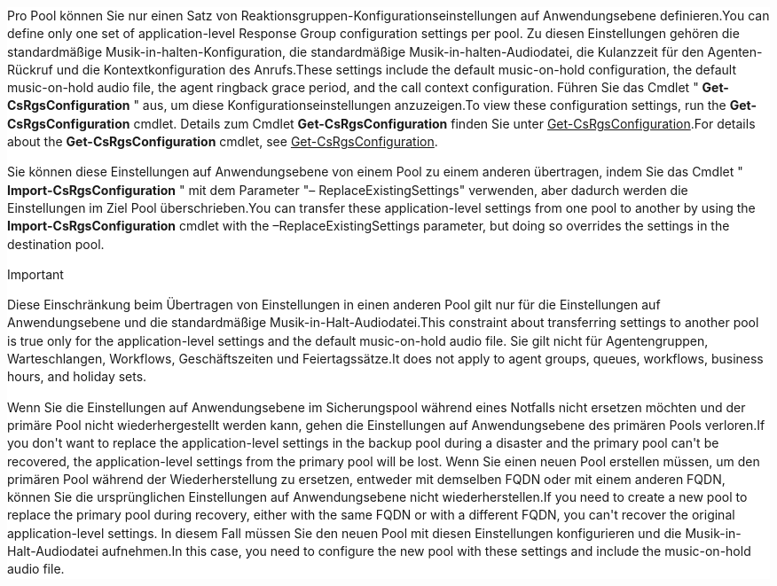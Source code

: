 

</div>

<span data-ttu-id="97740-139">Pro Pool können Sie nur einen Satz von Reaktionsgruppen-Konfigurationseinstellungen auf Anwendungsebene definieren.</span><span class="sxs-lookup"><span data-stu-id="97740-139">You can define only one set of application-level Response Group configuration settings per pool.</span></span> <span data-ttu-id="97740-140">Zu diesen Einstellungen gehören die standardmäßige Musik-in-halten-Konfiguration, die standardmäßige Musik-in-halten-Audiodatei, die Kulanzzeit für den Agenten-Rückruf und die Kontextkonfiguration des Anrufs.</span><span class="sxs-lookup"><span data-stu-id="97740-140">These settings include the default music-on-hold configuration, the default music-on-hold audio file, the agent ringback grace period, and the call context configuration.</span></span> <span data-ttu-id="97740-141">Führen Sie das Cmdlet " **Get-CsRgsConfiguration** " aus, um diese Konfigurationseinstellungen anzuzeigen.</span><span class="sxs-lookup"><span data-stu-id="97740-141">To view these configuration settings, run the **Get-CsRgsConfiguration** cmdlet.</span></span> <span data-ttu-id="97740-142">Details zum Cmdlet **Get-CsRgsConfiguration** finden Sie unter [Get-CsRgsConfiguration](https://docs.microsoft.com/powershell/module/skype/Get-CsRgsConfiguration).</span><span class="sxs-lookup"><span data-stu-id="97740-142">For details about the **Get-CsRgsConfiguration** cmdlet, see [Get-CsRgsConfiguration](https://docs.microsoft.com/powershell/module/skype/Get-CsRgsConfiguration).</span></span>

<span data-ttu-id="97740-143">Sie können diese Einstellungen auf Anwendungsebene von einem Pool zu einem anderen übertragen, indem Sie das Cmdlet " **Import-CsRgsConfiguration** " mit dem Parameter "– ReplaceExistingSettings" verwenden, aber dadurch werden die Einstellungen im Ziel Pool überschrieben.</span><span class="sxs-lookup"><span data-stu-id="97740-143">You can transfer these application-level settings from one pool to another by using the **Import-CsRgsConfiguration** cmdlet with the –ReplaceExistingSettings parameter, but doing so overrides the settings in the destination pool.</span></span>

<div>


> [!IMPORTANT]  
> <span data-ttu-id="97740-144">Diese Einschränkung beim Übertragen von Einstellungen in einen anderen Pool gilt nur für die Einstellungen auf Anwendungsebene und die standardmäßige Musik-in-Halt-Audiodatei.</span><span class="sxs-lookup"><span data-stu-id="97740-144">This constraint about transferring settings to another pool is true only for the application-level settings and the default music-on-hold audio file.</span></span> <span data-ttu-id="97740-145">Sie gilt nicht für Agentengruppen, Warteschlangen, Workflows, Geschäftszeiten und Feiertagssätze.</span><span class="sxs-lookup"><span data-stu-id="97740-145">It does not apply to agent groups, queues, workflows, business hours, and holiday sets.</span></span>



</div>

<span data-ttu-id="97740-146">Wenn Sie die Einstellungen auf Anwendungsebene im Sicherungspool während eines Notfalls nicht ersetzen möchten und der primäre Pool nicht wiederhergestellt werden kann, gehen die Einstellungen auf Anwendungsebene des primären Pools verloren.</span><span class="sxs-lookup"><span data-stu-id="97740-146">If you don't want to replace the application-level settings in the backup pool during a disaster and the primary pool can't be recovered, the application-level settings from the primary pool will be lost.</span></span> <span data-ttu-id="97740-147">Wenn Sie einen neuen Pool erstellen müssen, um den primären Pool während der Wiederherstellung zu ersetzen, entweder mit demselben FQDN oder mit einem anderen FQDN, können Sie die ursprünglichen Einstellungen auf Anwendungsebene nicht wiederherstellen.</span><span class="sxs-lookup"><span data-stu-id="97740-147">If you need to create a new pool to replace the primary pool during recovery, either with the same FQDN or with a different FQDN, you can't recover the original application-level settings.</span></span> <span data-ttu-id="97740-148">In diesem Fall müssen Sie den neuen Pool mit diesen Einstellungen konfigurieren und die Musik-in-Halt-Audiodatei aufnehmen.</span><span class="sxs-lookup"><span data-stu-id="97740-148">In this case, you need to configure the new pool with these settings and include the music-on-hold audio file.</span></span>
